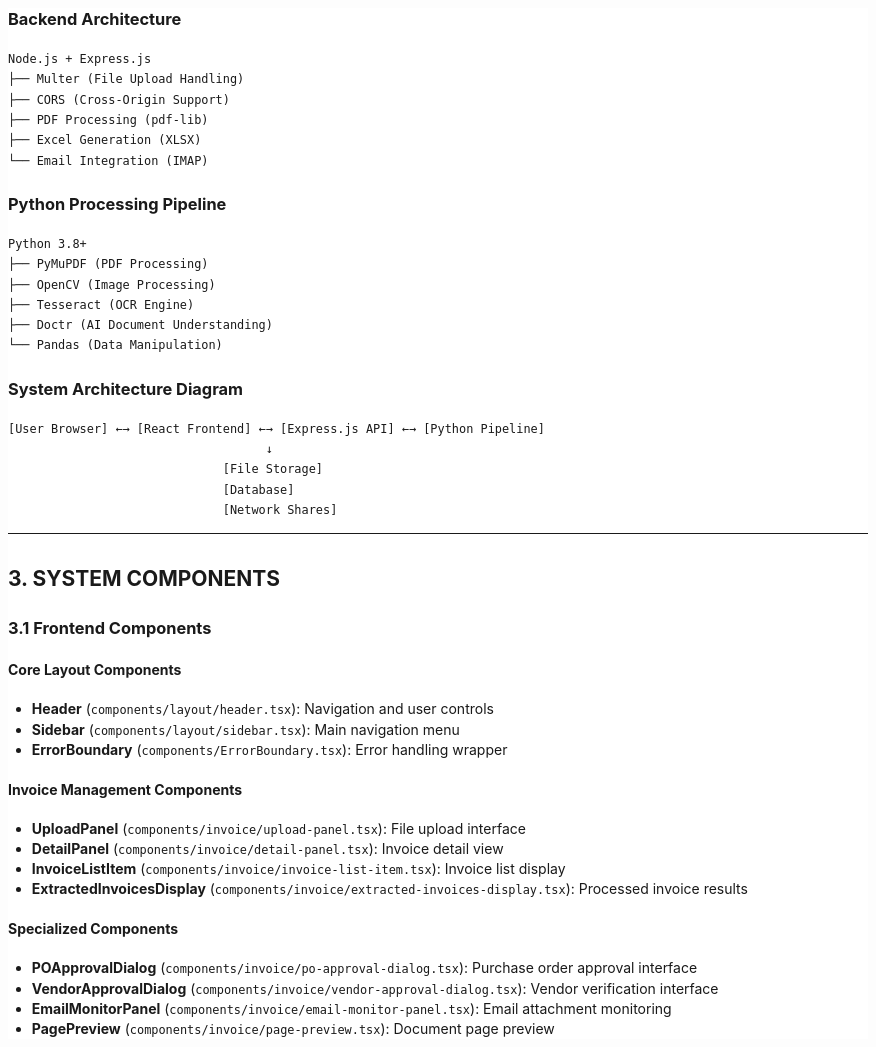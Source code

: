 ### Backend Architecture
```
Node.js + Express.js
├── Multer (File Upload Handling)
├── CORS (Cross-Origin Support)
├── PDF Processing (pdf-lib)
├── Excel Generation (XLSX)
└── Email Integration (IMAP)
```

### Python Processing Pipeline
```
Python 3.8+
├── PyMuPDF (PDF Processing)
├── OpenCV (Image Processing)
├── Tesseract (OCR Engine)
├── Doctr (AI Document Understanding)
└── Pandas (Data Manipulation)
```

### System Architecture Diagram
```
[User Browser] ←→ [React Frontend] ←→ [Express.js API] ←→ [Python Pipeline]
                                    ↓
                              [File Storage]
                              [Database]
                              [Network Shares]
```

---

## 3. SYSTEM COMPONENTS

### 3.1 Frontend Components

#### Core Layout Components
- **Header** (`components/layout/header.tsx`): Navigation and user controls
- **Sidebar** (`components/layout/sidebar.tsx`): Main navigation menu
- **ErrorBoundary** (`components/ErrorBoundary.tsx`): Error handling wrapper

#### Invoice Management Components
- **UploadPanel** (`components/invoice/upload-panel.tsx`): File upload interface
- **DetailPanel** (`components/invoice/detail-panel.tsx`): Invoice detail view
- **InvoiceListItem** (`components/invoice/invoice-list-item.tsx`): Invoice list display
- **ExtractedInvoicesDisplay** (`components/invoice/extracted-invoices-display.tsx`): Processed invoice results

#### Specialized Components
- **POApprovalDialog** (`components/invoice/po-approval-dialog.tsx`): Purchase order approval interface
- **VendorApprovalDialog** (`components/invoice/vendor-approval-dialog.tsx`): Vendor verification interface
- **EmailMonitorPanel** (`components/invoice/email-monitor-panel.tsx`): Email attachment monitoring
- **PagePreview** (`components/invoice/page-preview.tsx`): Document page preview
